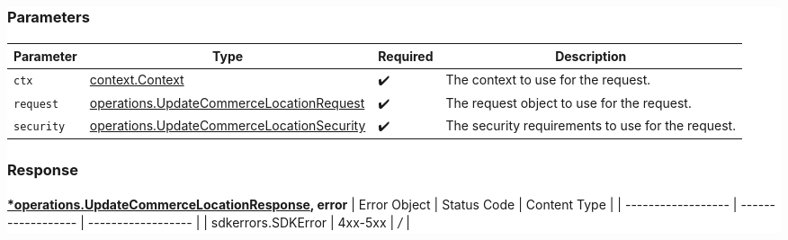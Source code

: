 ### Parameters

| Parameter                                                                                                  | Type                                                                                                       | Required                                                                                                   | Description                                                                                                |
| ---------------------------------------------------------------------------------------------------------- | ---------------------------------------------------------------------------------------------------------- | ---------------------------------------------------------------------------------------------------------- | ---------------------------------------------------------------------------------------------------------- |
| `ctx`                                                                                                      | [context.Context](https://pkg.go.dev/context#Context)                                                      | :heavy_check_mark:                                                                                         | The context to use for the request.                                                                        |
| `request`                                                                                                  | [operations.UpdateCommerceLocationRequest](../../pkg/models/operations/updatecommercelocationrequest.md)   | :heavy_check_mark:                                                                                         | The request object to use for the request.                                                                 |
| `security`                                                                                                 | [operations.UpdateCommerceLocationSecurity](../../pkg/models/operations/updatecommercelocationsecurity.md) | :heavy_check_mark:                                                                                         | The security requirements to use for the request.                                                          |


### Response

**[*operations.UpdateCommerceLocationResponse](../../pkg/models/operations/updatecommercelocationresponse.md), error**
| Error Object       | Status Code        | Content Type       |
| ------------------ | ------------------ | ------------------ |
| sdkerrors.SDKError | 4xx-5xx            | */*                |
